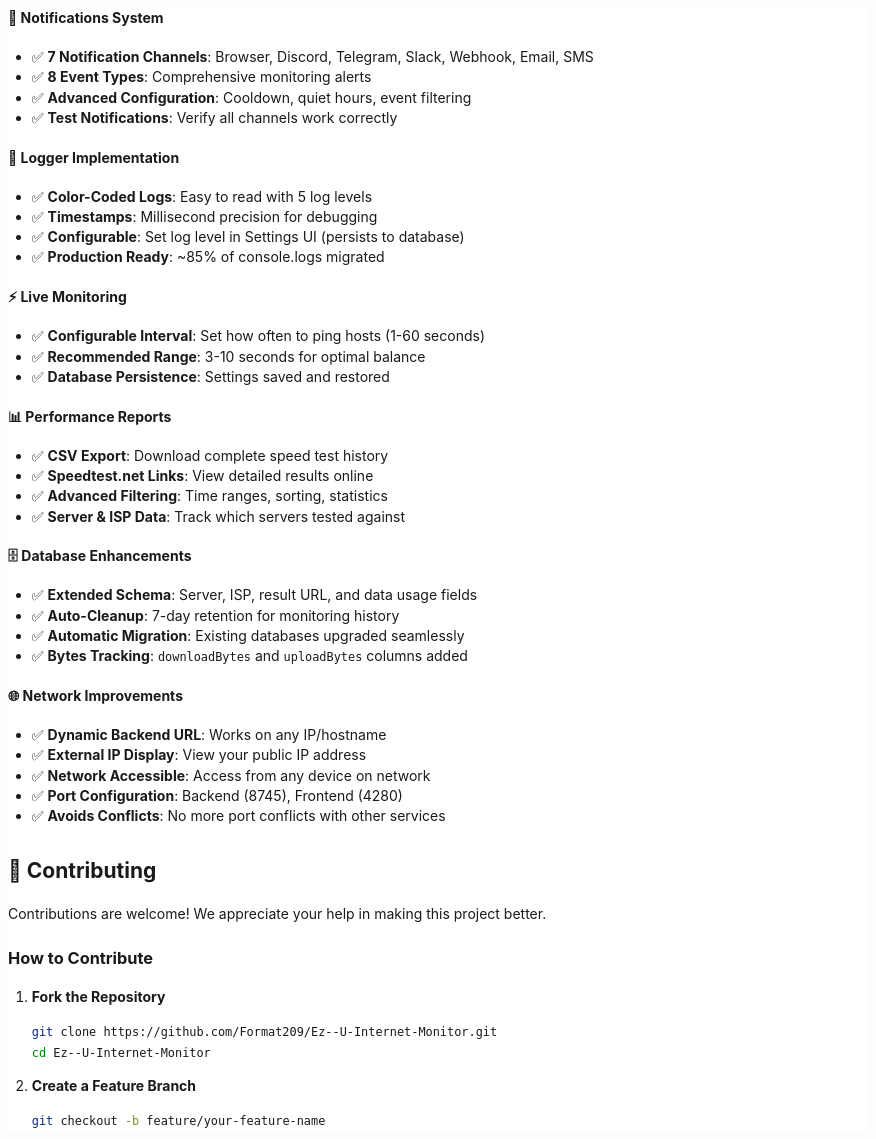 #### 🔔 Notifications System
- ✅ **7 Notification Channels**: Browser, Discord, Telegram, Slack, Webhook, Email, SMS
- ✅ **8 Event Types**: Comprehensive monitoring alerts
- ✅ **Advanced Configuration**: Cooldown, quiet hours, event filtering
- ✅ **Test Notifications**: Verify all channels work correctly

#### 📝 Logger Implementation
- ✅ **Color-Coded Logs**: Easy to read with 5 log levels
- ✅ **Timestamps**: Millisecond precision for debugging
- ✅ **Configurable**: Set log level in Settings UI (persists to database)
- ✅ **Production Ready**: ~85% of console.logs migrated

#### ⚡ Live Monitoring
- ✅ **Configurable Interval**: Set how often to ping hosts (1-60 seconds)
- ✅ **Recommended Range**: 3-10 seconds for optimal balance
- ✅ **Database Persistence**: Settings saved and restored


#### 📊 Performance Reports
- ✅ **CSV Export**: Download complete speed test history
- ✅ **Speedtest.net Links**: View detailed results online
- ✅ **Advanced Filtering**: Time ranges, sorting, statistics
- ✅ **Server & ISP Data**: Track which servers tested against

#### 🗄️ Database Enhancements
- ✅ **Extended Schema**: Server, ISP, result URL, and data usage fields
- ✅ **Auto-Cleanup**: 7-day retention for monitoring history
- ✅ **Automatic Migration**: Existing databases upgraded seamlessly
- ✅ **Bytes Tracking**: `downloadBytes` and `uploadBytes` columns added

#### 🌐 Network Improvements
- ✅ **Dynamic Backend URL**: Works on any IP/hostname
- ✅ **External IP Display**: View your public IP address
- ✅ **Network Accessible**: Access from any device on network
- ✅ **Port Configuration**: Backend (8745), Frontend (4280)
- ✅ **Avoids Conflicts**: No more port conflicts with other services

## 🤝 Contributing

Contributions are welcome! We appreciate your help in making this project better.

### How to Contribute

1. **Fork the Repository**
   ```bash
   git clone https://github.com/Format209/Ez--U-Internet-Monitor.git
   cd Ez--U-Internet-Monitor
   ```

2. **Create a Feature Branch**
   ```bash
   git checkout -b feature/your-feature-name
   ```
